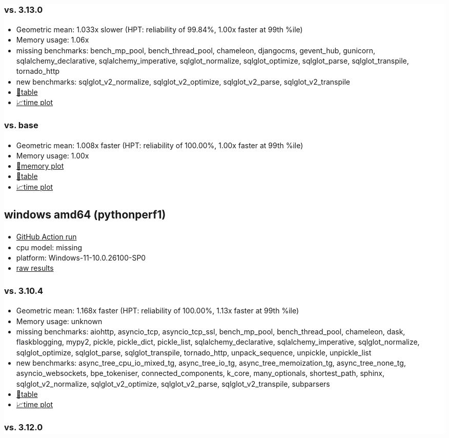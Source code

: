 ### vs. 3.13.0

- Geometric mean: 1.033x slower (HPT: reliability of 99.84%, 1.00x faster at 99th %ile)
- Memory usage: 1.06x
- missing benchmarks: bench_mp_pool, bench_thread_pool, chameleon, djangocms, gevent_hub, gunicorn, sqlalchemy_declarative, sqlalchemy_imperative, sqlglot_normalize, sqlglot_optimize, sqlglot_parse, sqlglot_transpile, tornado_http
- new benchmarks: sqlglot_v2_normalize, sqlglot_v2_optimize, sqlglot_v2_parse, sqlglot_v2_transpile
- [📄table](bm-20250614-linux-x86_64-Fidget%252dSpinner-pylong_compactadd-3.15.0a0-4019a15-vs-3.13.0.md)
- [📈time plot](bm-20250614-linux-x86_64-Fidget%252dSpinner-pylong_compactadd-3.15.0a0-4019a15-vs-3.13.0.svg)

### vs. base

- Geometric mean: 1.008x faster (HPT: reliability of 100.00%, 1.00x faster at 99th %ile)
- Memory usage: 1.00x
- [🧠memory plot](bm-20250614-linux-x86_64-Fidget%252dSpinner-pylong_compactadd-3.15.0a0-4019a15-vs-base-mem.svg)
- [📄table](bm-20250614-linux-x86_64-Fidget%252dSpinner-pylong_compactadd-3.15.0a0-4019a15-vs-base.md)
- [📈time plot](bm-20250614-linux-x86_64-Fidget%252dSpinner-pylong_compactadd-3.15.0a0-4019a15-vs-base.svg)

## windows amd64 (pythonperf1)

- [GitHub Action run](https://github.com/faster-cpython/benchmarking/actions/runs/15639848326)
- cpu model: missing
- platform: Windows-11-10.0.26100-SP0
- [raw results](bm-20250614-pythonperf1-amd64-Fidget%252dSpinner-pylong_compactadd-3.15.0a0-4019a15.json)

### vs. 3.10.4

- Geometric mean: 1.168x faster (HPT: reliability of 100.00%, 1.13x faster at 99th %ile)
- Memory usage: unknown
- missing benchmarks: aiohttp, asyncio_tcp, asyncio_tcp_ssl, bench_mp_pool, bench_thread_pool, chameleon, dask, flaskblogging, mypy2, pickle, pickle_dict, pickle_list, sqlalchemy_declarative, sqlalchemy_imperative, sqlglot_normalize, sqlglot_optimize, sqlglot_parse, sqlglot_transpile, tornado_http, unpack_sequence, unpickle, unpickle_list
- new benchmarks: async_tree_cpu_io_mixed_tg, async_tree_io_tg, async_tree_memoization_tg, async_tree_none_tg, asyncio_websockets, bpe_tokeniser, connected_components, k_core, many_optionals, shortest_path, sphinx, sqlglot_v2_normalize, sqlglot_v2_optimize, sqlglot_v2_parse, sqlglot_v2_transpile, subparsers
- [📄table](bm-20250614-pythonperf1-amd64-Fidget%252dSpinner-pylong_compactadd-3.15.0a0-4019a15-vs-3.10.4.md)
- [📈time plot](bm-20250614-pythonperf1-amd64-Fidget%252dSpinner-pylong_compactadd-3.15.0a0-4019a15-vs-3.10.4.svg)

### vs. 3.12.0
